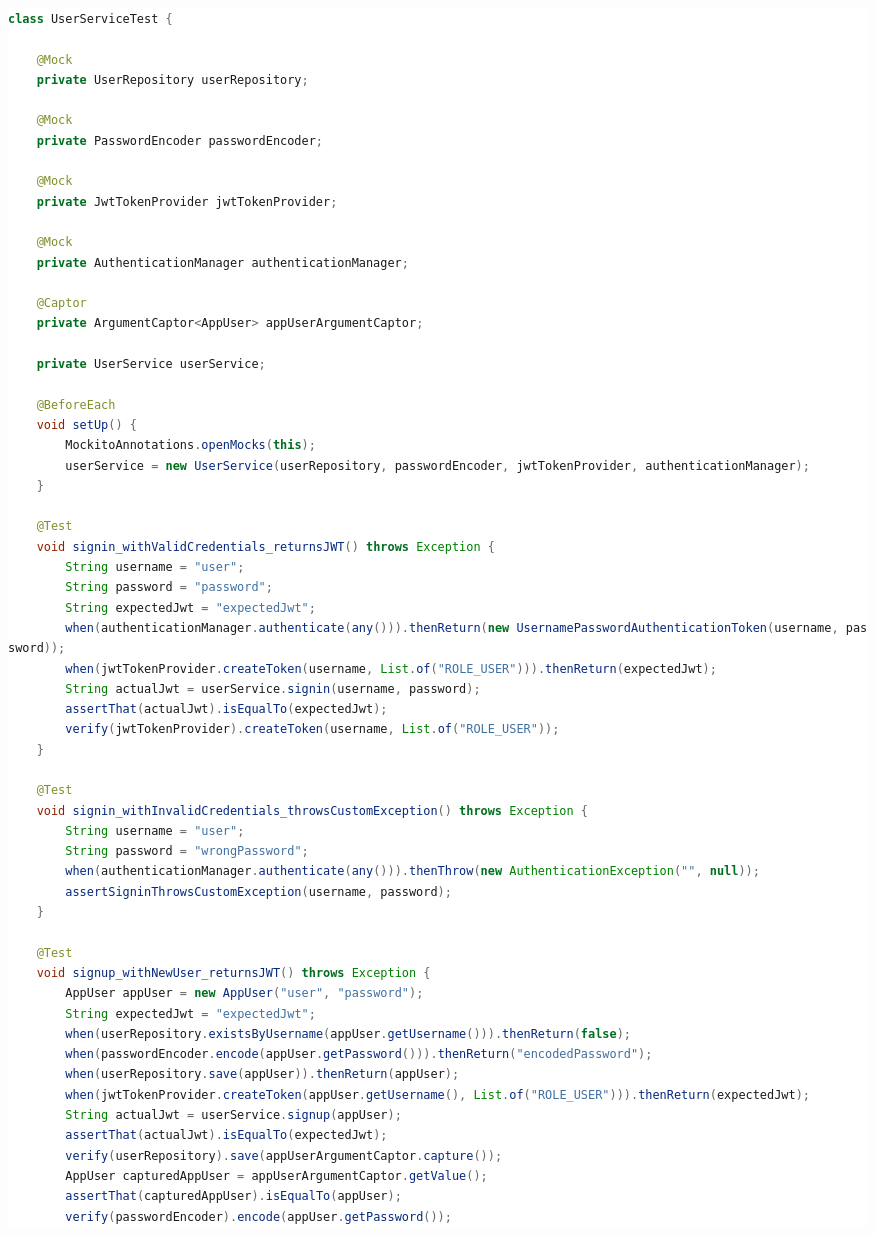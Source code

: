````java
class UserServiceTest {

    @Mock
    private UserRepository userRepository;

    @Mock
    private PasswordEncoder passwordEncoder;

    @Mock
    private JwtTokenProvider jwtTokenProvider;

    @Mock
    private AuthenticationManager authenticationManager;

    @Captor
    private ArgumentCaptor<AppUser> appUserArgumentCaptor;

    private UserService userService;

    @BeforeEach
    void setUp() {
        MockitoAnnotations.openMocks(this);
        userService = new UserService(userRepository, passwordEncoder, jwtTokenProvider, authenticationManager);
    }

    @Test
    void signin_withValidCredentials_returnsJWT() throws Exception {
        String username = "user";
        String password = "password";
        String expectedJwt = "expectedJwt";
        when(authenticationManager.authenticate(any())).thenReturn(new UsernamePasswordAuthenticationToken(username, password));
        when(jwtTokenProvider.createToken(username, List.of("ROLE_USER"))).thenReturn(expectedJwt);
        String actualJwt = userService.signin(username, password);
        assertThat(actualJwt).isEqualTo(expectedJwt);
        verify(jwtTokenProvider).createToken(username, List.of("ROLE_USER"));
    }

    @Test
    void signin_withInvalidCredentials_throwsCustomException() throws Exception {
        String username = "user";
        String password = "wrongPassword";
        when(authenticationManager.authenticate(any())).thenThrow(new AuthenticationException("", null));
        assertSigninThrowsCustomException(username, password);
    }

    @Test
    void signup_withNewUser_returnsJWT() throws Exception {
        AppUser appUser = new AppUser("user", "password");
        String expectedJwt = "expectedJwt";
        when(userRepository.existsByUsername(appUser.getUsername())).thenReturn(false);
        when(passwordEncoder.encode(appUser.getPassword())).thenReturn("encodedPassword");
        when(userRepository.save(appUser)).thenReturn(appUser);
        when(jwtTokenProvider.createToken(appUser.getUsername(), List.of("ROLE_USER"))).thenReturn(expectedJwt);
        String actualJwt = userService.signup(appUser);
        assertThat(actualJwt).isEqualTo(expectedJwt);
        verify(userRepository).save(appUserArgumentCaptor.capture());
        AppUser capturedAppUser = appUserArgumentCaptor.getValue();
        assertThat(capturedAppUser).isEqualTo(appUser);
        verify(passwordEncoder).encode(appUser.getPassword());
````